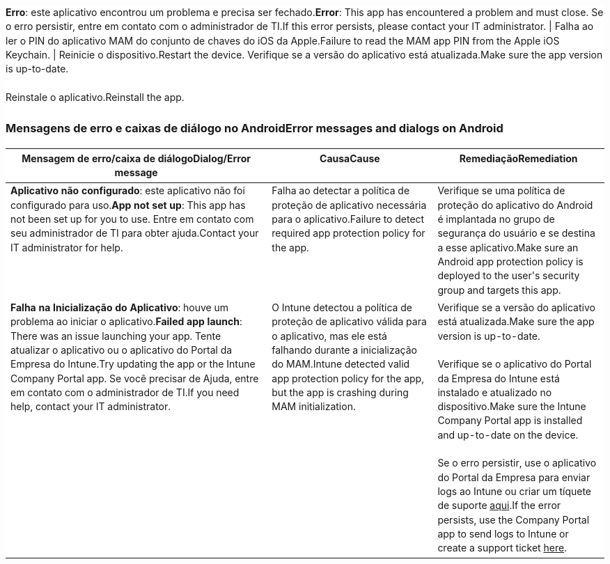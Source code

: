 <span data-ttu-id="f66f8-247">**Erro**: este aplicativo encontrou um problema e precisa ser fechado.</span><span class="sxs-lookup"><span data-stu-id="f66f8-247">**Error**: This app has encountered a problem and must close.</span></span> <span data-ttu-id="f66f8-248">Se o erro persistir, entre em contato com o administrador de TI.</span><span class="sxs-lookup"><span data-stu-id="f66f8-248">If this error persists, please contact your IT administrator.</span></span> | <span data-ttu-id="f66f8-249">Falha ao ler o PIN do aplicativo MAM do conjunto de chaves do iOS da Apple.</span><span class="sxs-lookup"><span data-stu-id="f66f8-249">Failure to read the MAM app PIN from the Apple iOS Keychain.</span></span> | <span data-ttu-id="f66f8-250">Reinicie o dispositivo.</span><span class="sxs-lookup"><span data-stu-id="f66f8-250">Restart the device.</span></span> <span data-ttu-id="f66f8-251">Verifique se a versão do aplicativo está atualizada.</span><span class="sxs-lookup"><span data-stu-id="f66f8-251">Make sure the app version is up-to-date.</span></span> <br><br> <span data-ttu-id="f66f8-252">Reinstale o aplicativo.</span><span class="sxs-lookup"><span data-stu-id="f66f8-252">Reinstall the app.</span></span>


### <span data-ttu-id="f66f8-253">Mensagens de erro e caixas de diálogo no Android</span><span class="sxs-lookup"><span data-stu-id="f66f8-253">Error messages and dialogs on Android</span></span>
<a id="error-messages-and-dialogs-on-android" class="xliff"></a>

<span data-ttu-id="f66f8-254">Mensagem de erro/caixa de diálogo</span><span class="sxs-lookup"><span data-stu-id="f66f8-254">Dialog/Error message</span></span> | <span data-ttu-id="f66f8-255">Causa</span><span class="sxs-lookup"><span data-stu-id="f66f8-255">Cause</span></span> | <span data-ttu-id="f66f8-256">Remediação</span><span class="sxs-lookup"><span data-stu-id="f66f8-256">Remediation</span></span> |
-- | --- | --- |
<span data-ttu-id="f66f8-257">**Aplicativo não configurado**: este aplicativo não foi configurado para uso.</span><span class="sxs-lookup"><span data-stu-id="f66f8-257">**App not set up**: This app has not been set up for you to use.</span></span> <span data-ttu-id="f66f8-258">Entre em contato com seu administrador de TI para obter ajuda.</span><span class="sxs-lookup"><span data-stu-id="f66f8-258">Contact your IT administrator for help.</span></span> | <span data-ttu-id="f66f8-259">Falha ao detectar a política de proteção de aplicativo necessária para o aplicativo.</span><span class="sxs-lookup"><span data-stu-id="f66f8-259">Failure to detect required app protection policy for the app.</span></span> |<span data-ttu-id="f66f8-260">Verifique se uma política de proteção do aplicativo do Android é implantada no grupo de segurança do usuário e se destina a esse aplicativo.</span><span class="sxs-lookup"><span data-stu-id="f66f8-260">Make sure an Android app protection policy is deployed to the user's security group and targets this app.</span></span>
<span data-ttu-id="f66f8-261">**Falha na Inicialização do Aplicativo**: houve um problema ao iniciar o aplicativo.</span><span class="sxs-lookup"><span data-stu-id="f66f8-261">**Failed app launch**: There was an issue launching your app.</span></span> <span data-ttu-id="f66f8-262">Tente atualizar o aplicativo ou o aplicativo do Portal da Empresa do Intune.</span><span class="sxs-lookup"><span data-stu-id="f66f8-262">Try updating the app or the Intune Company Portal app.</span></span> <span data-ttu-id="f66f8-263">Se você precisar de Ajuda, entre em contato com o administrador de TI.</span><span class="sxs-lookup"><span data-stu-id="f66f8-263">If you need help, contact your IT administrator.</span></span> | <span data-ttu-id="f66f8-264">O Intune detectou a política de proteção de aplicativo válida para o aplicativo, mas ele está falhando durante a inicialização do MAM.</span><span class="sxs-lookup"><span data-stu-id="f66f8-264">Intune detected valid app protection policy for the app, but the app is crashing during MAM initialization.</span></span> | <span data-ttu-id="f66f8-265">Verifique se a versão do aplicativo está atualizada.</span><span class="sxs-lookup"><span data-stu-id="f66f8-265">Make sure the app version is up-to-date.</span></span> <br><br> <span data-ttu-id="f66f8-266">Verifique se o aplicativo do Portal da Empresa do Intune está instalado e atualizado no dispositivo.</span><span class="sxs-lookup"><span data-stu-id="f66f8-266">Make sure the Intune Company Portal app is installed and up-to-date on the device.</span></span> <br><br> <span data-ttu-id="f66f8-267">Se o erro persistir, use o aplicativo do Portal da Empresa para enviar logs ao Intune ou criar um tíquete de suporte [aqui](how-to-get-support-for-microsoft-intune.md).</span><span class="sxs-lookup"><span data-stu-id="f66f8-267">If the error persists, use the Company Portal app to send logs to Intune or create a support ticket [here](how-to-get-support-for-microsoft-intune.md).</span></span>